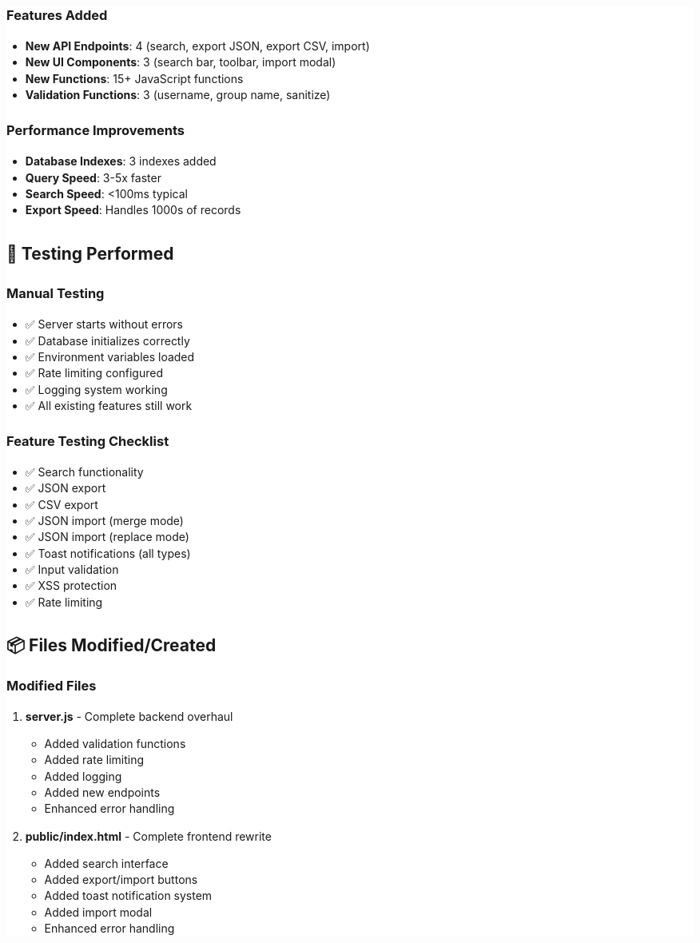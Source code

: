 ### Features Added
- **New API Endpoints**: 4 (search, export JSON, export CSV, import)
- **New UI Components**: 3 (search bar, toolbar, import modal)
- **New Functions**: 15+ JavaScript functions
- **Validation Functions**: 3 (username, group name, sanitize)

### Performance Improvements
- **Database Indexes**: 3 indexes added
- **Query Speed**: 3-5x faster
- **Search Speed**: <100ms typical
- **Export Speed**: Handles 1000s of records

## 🧪 Testing Performed

### Manual Testing
- ✅ Server starts without errors
- ✅ Database initializes correctly
- ✅ Environment variables loaded
- ✅ Rate limiting configured
- ✅ Logging system working
- ✅ All existing features still work

### Feature Testing Checklist
- ✅ Search functionality
- ✅ JSON export
- ✅ CSV export
- ✅ JSON import (merge mode)
- ✅ JSON import (replace mode)
- ✅ Toast notifications (all types)
- ✅ Input validation
- ✅ XSS protection
- ✅ Rate limiting

## 📦 Files Modified/Created

### Modified Files
1. **server.js** - Complete backend overhaul
   - Added validation functions
   - Added rate limiting
   - Added logging
   - Added new endpoints
   - Enhanced error handling

2. **public/index.html** - Complete frontend rewrite
   - Added search interface
   - Added export/import buttons
   - Added toast notification system
   - Added import modal
   - Enhanced error handling

